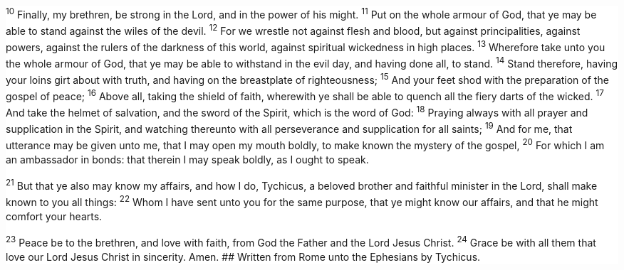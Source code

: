 <sup class='bibleverse'>10</sup> Finally, my brethren, be strong in the Lord, and in the power of his might. <sup class='bibleverse'>11</sup> Put on the whole armour of God, that ye may be able to stand against the wiles of the devil. <sup class='bibleverse'>12</sup> For we wrestle not against flesh and blood, but against principalities, against powers, against the rulers of the darkness of this world, against spiritual wickedness in high places. <sup class='bibleverse'>13</sup> Wherefore take unto you the whole armour of God, that ye may be able to withstand in the evil day, and having done all, to stand. <sup class='bibleverse'>14</sup> Stand therefore, having your loins girt about with truth, and having on the breastplate of righteousness; <sup class='bibleverse'>15</sup> And your feet shod with the preparation of the gospel of peace; <sup class='bibleverse'>16</sup> Above all, taking the shield of faith, wherewith ye shall be able to quench all the fiery darts of the wicked. <sup class='bibleverse'>17</sup> And take the helmet of salvation, and the sword of the Spirit, which is the word of God: <sup class='bibleverse'>18</sup> Praying always with all prayer and supplication in the Spirit, and watching thereunto with all perseverance and supplication for all saints; <sup class='bibleverse'>19</sup> And for me, that utterance may be given unto me, that I may open my mouth boldly, to make known the mystery of the gospel, <sup class='bibleverse'>20</sup> For which I am an ambassador in bonds: that therein I may speak boldly, as I ought to speak. 

<sup class='bibleverse'>21</sup> But that ye also may know my affairs, and how I do, Tychicus, a beloved brother and faithful minister in the Lord, shall make known to you all things: <sup class='bibleverse'>22</sup> Whom I have sent unto you for the same purpose, that ye might know our affairs, and that he might comfort your hearts. 

<sup class='bibleverse'>23</sup> Peace be to the brethren, and love with faith, from God the Father and the Lord Jesus Christ. <sup class='bibleverse'>24</sup> Grace be with all them that love our Lord Jesus Christ in sincerity. Amen. ## Written from Rome unto the Ephesians by Tychicus.
